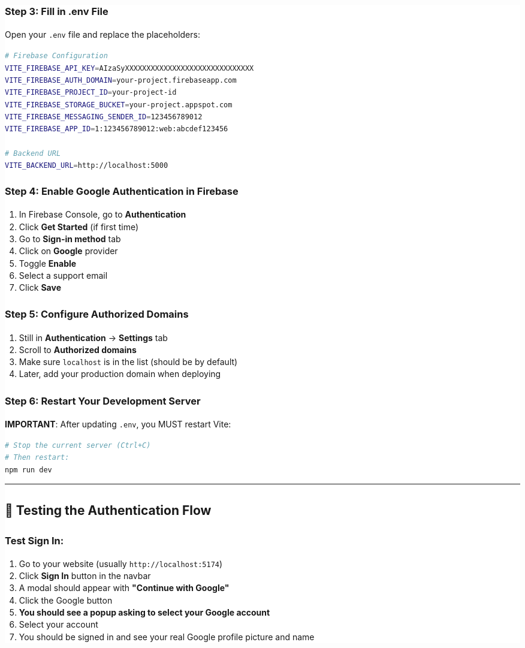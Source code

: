 ### Step 3: Fill in .env File

Open your `.env` file and replace the placeholders:

```bash
# Firebase Configuration
VITE_FIREBASE_API_KEY=AIzaSyXXXXXXXXXXXXXXXXXXXXXXXXXXXXXX
VITE_FIREBASE_AUTH_DOMAIN=your-project.firebaseapp.com
VITE_FIREBASE_PROJECT_ID=your-project-id
VITE_FIREBASE_STORAGE_BUCKET=your-project.appspot.com
VITE_FIREBASE_MESSAGING_SENDER_ID=123456789012
VITE_FIREBASE_APP_ID=1:123456789012:web:abcdef123456

# Backend URL
VITE_BACKEND_URL=http://localhost:5000
```

### Step 4: Enable Google Authentication in Firebase

1. In Firebase Console, go to **Authentication**
2. Click **Get Started** (if first time)
3. Go to **Sign-in method** tab
4. Click on **Google** provider
5. Toggle **Enable**
6. Select a support email
7. Click **Save**

### Step 5: Configure Authorized Domains

1. Still in **Authentication** → **Settings** tab
2. Scroll to **Authorized domains**
3. Make sure `localhost` is in the list (should be by default)
4. Later, add your production domain when deploying

### Step 6: Restart Your Development Server

**IMPORTANT**: After updating `.env`, you MUST restart Vite:

```bash
# Stop the current server (Ctrl+C)
# Then restart:
npm run dev
```

---

## 🧪 Testing the Authentication Flow

### Test Sign In:

1. Go to your website (usually `http://localhost:5174`)
2. Click **Sign In** button in the navbar
3. A modal should appear with **"Continue with Google"**
4. Click the Google button
5. **You should see a popup asking to select your Google account**
6. Select your account
7. You should be signed in and see your real Google profile picture and name
